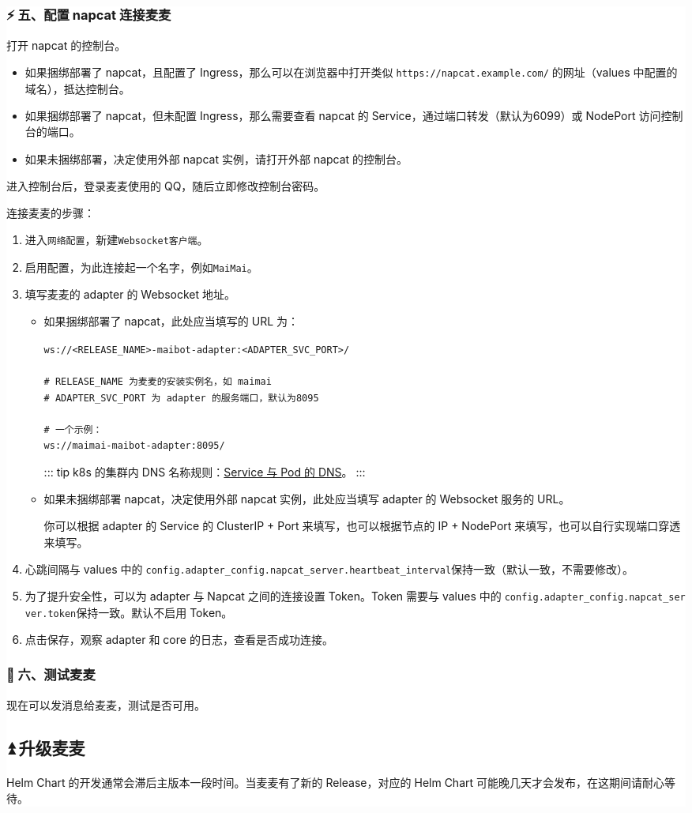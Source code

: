 ### ⚡ 五、配置 napcat 连接麦麦

打开 napcat 的控制台。

- 如果捆绑部署了 napcat，且配置了 Ingress，那么可以在浏览器中打开类似 `https://napcat.example.com/` 的网址（values 中配置的域名），抵达控制台。

- 如果捆绑部署了 napcat，但未配置 Ingress，那么需要查看 napcat 的 Service，通过端口转发（默认为6099）或 NodePort 访问控制台的端口。

- 如果未捆绑部署，决定使用外部 napcat 实例，请打开外部 napcat 的控制台。

进入控制台后，登录麦麦使用的 QQ，随后立即修改控制台密码。

连接麦麦的步骤：

1. 进入`网络配置`，新建`Websocket客户端`。

2. 启用配置，为此连接起一个名字，例如`MaiMai`。

3. 填写麦麦的 adapter 的 Websocket 地址。

   - 如果捆绑部署了 napcat，此处应当填写的 URL 为：
     ```text
     ws://<RELEASE_NAME>-maibot-adapter:<ADAPTER_SVC_PORT>/
     
     # RELEASE_NAME 为麦麦的安装实例名，如 maimai
     # ADAPTER_SVC_PORT 为 adapter 的服务端口，默认为8095
     
     # 一个示例：
     ws://maimai-maibot-adapter:8095/
     ```

     ::: tip
     k8s 的集群内 DNS 名称规则：[Service 与 Pod 的 DNS](https://kubernetes.io/zh-cn/docs/concepts/services-networking/dns-pod-service/)。
     :::
     
   - 如果未捆绑部署 napcat，决定使用外部 napcat 实例，此处应当填写 adapter 的 Websocket 服务的 URL。

     你可以根据 adapter 的 Service 的 ClusterIP + Port 来填写，也可以根据节点的 IP + NodePort 来填写，也可以自行实现端口穿透来填写。

4. 心跳间隔与 values 中的 `config.adapter_config.napcat_server.heartbeat_interval`保持一致（默认一致，不需要修改）。

5. 为了提升安全性，可以为 adapter 与 Napcat 之间的连接设置 Token。Token 需要与 values 中的 `config.adapter_config.napcat_server.token`保持一致。默认不启用 Token。

6. 点击保存，观察 adapter 和 core 的日志，查看是否成功连接。

### 🎉 六、测试麦麦

现在可以发消息给麦麦，测试是否可用。

## ⏫ 升级麦麦

Helm Chart 的开发通常会滞后主版本一段时间。当麦麦有了新的 Release，对应的 Helm Chart 可能晚几天才会发布，在这期间请耐心等待。
